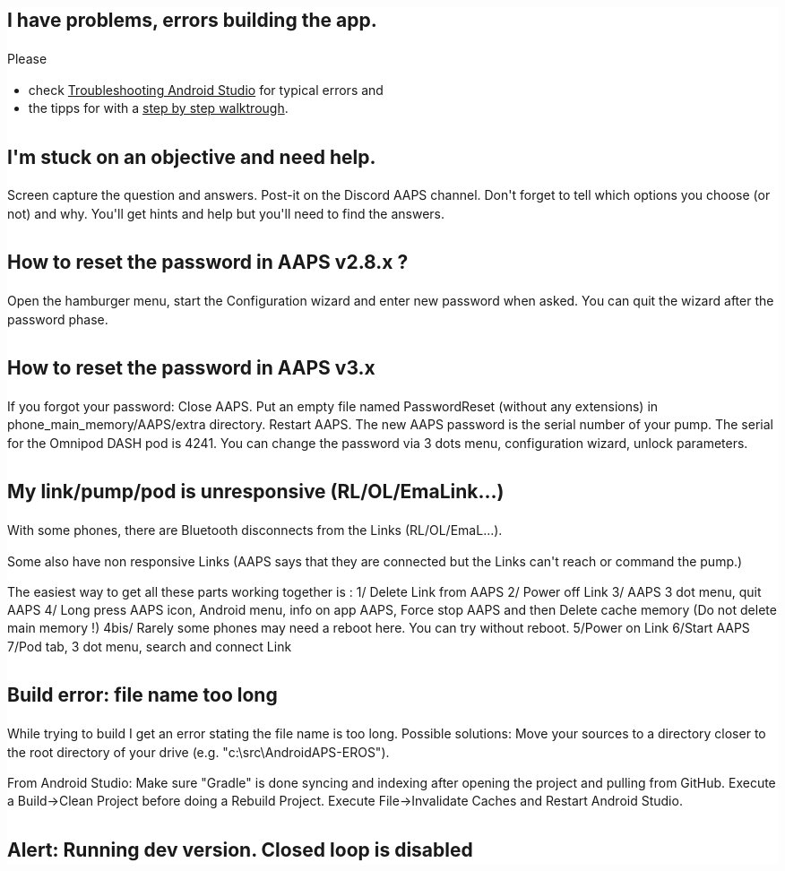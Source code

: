## I have problems, errors building the app.

Please

- check [Troubleshooting Android Studio](../Installing-AndroidAPS/troubleshooting_androidstudio.md#troubleshooting-android-studio) for typical errors and
- the tipps for with a [step by step walktrough](https://docs.google.com/document/d/1oc7aG0qrIMvK57unMqPEOoLt-J8UT1mxTKdTAxm8-po).

## I'm stuck on an objective and need help.

Screen capture the question and answers. Post-it on the Discord AAPS channel. Don't forget to tell which options you choose (or not) and why. You'll get hints and help but you'll need to find the answers.

## How to reset the password in AAPS v2.8.x ?

Open the hamburger menu, start the Configuration wizard and enter new password when asked. You can quit the wizard after the password phase.

## How to reset the password in AAPS v3.x

If you forgot your password: Close AAPS. Put an empty file named PasswordReset (without any extensions) in phone_main_memory/AAPS/extra directory. Restart AAPS. The new AAPS password is the serial number of your pump. The serial for the Omnipod DASH pod is 4241. You can change the password via 3 dots menu, configuration wizard, unlock parameters.

## My link/pump/pod is unresponsive (RL/OL/EmaLink…)

With some phones, there are Bluetooth disconnects from the Links (RL/OL/EmaL...).

Some also have non responsive Links (AAPS says that they are connected but the Links can't reach or command the pump.)

The easiest way to get all these parts working together is : 1/ Delete Link from AAPS 2/ Power off Link 3/ AAPS 3 dot menu, quit AAPS 4/ Long press AAPS icon, Android menu, info on app AAPS, Force stop AAPS and then Delete cache memory (Do not delete main memory !) 4bis/ Rarely some phones may need a reboot here. You can try without reboot. 5/Power on Link 6/Start AAPS 7/Pod tab, 3 dot menu, search and connect Link

## Build error: file name too long

While trying to build I get an error stating the file name is too long. Possible solutions: Move your sources to a directory closer to the root directory of your drive (e.g. "c:\src\AndroidAPS-EROS").

From Android Studio: Make sure "Gradle" is done syncing and indexing after opening the project and pulling from GitHub. Execute a Build->Clean Project before doing a Rebuild Project. Execute File->Invalidate Caches and Restart Android Studio.

## Alert: Running dev version. Closed loop is disabled
